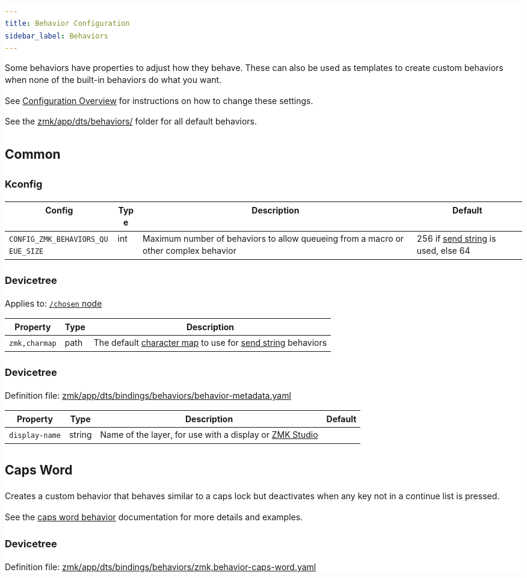```yaml
---
title: Behavior Configuration
sidebar_label: Behaviors
---
```


Some behaviors have properties to adjust how they behave. These can also be used as templates to create custom behaviors when none of the built-in behaviors do what you want.

See [Configuration Overview](index.md) for instructions on how to change these settings.

See the [zmk/app/dts/behaviors/](https://github.com/zmkfirmware/zmk/tree/main/app/dts/behaviors) folder for all default behaviors.

## Common

### Kconfig

| Config                            | Type | Description                                                                          | Default                                             |
| --------------------------------- | ---- | ------------------------------------------------------------------------------------ | --------------------------------------------------- |
| `CONFIG_ZMK_BEHAVIORS_QUEUE_SIZE` | int  | Maximum number of behaviors to allow queueing from a macro or other complex behavior | 256 if [send string](#send-string) is used, else 64 |

### Devicetree

Applies to: [`/chosen` node](https://docs.zephyrproject.org/latest/guides/dts/intro.html#aliases-and-chosen-nodes)

| Property      | Type | Description                                                                                  |
| ------------- | ---- | -------------------------------------------------------------------------------------------- |
| `zmk,charmap` | path | The default [character map](#character-map) to use for [send string](#send-string) behaviors |

### Devicetree

Definition file: [zmk/app/dts/bindings/behaviors/behavior-metadata.yaml](https://github.com/zmkfirmware/zmk/blob/main/app/dts/bindings/behaviors/behavior-metadata.yaml)

| Property       | Type   | Description                                                                      | Default |
| -------------- | ------ | -------------------------------------------------------------------------------- | ------- |
| `display-name` | string | Name of the layer, for use with a display or [ZMK Studio](../features/studio.md) |         |

## Caps Word

Creates a custom behavior that behaves similar to a caps lock but deactivates when any key not in a continue list is pressed.

See the [caps word behavior](../keymaps/behaviors/caps-word.md) documentation for more details and examples.

### Devicetree

Definition file: [zmk/app/dts/bindings/behaviors/zmk,behavior-caps-word.yaml](https://github.com/zmkfirmware/zmk/blob/main/app/dts/bindings/behaviors/zmk%2Cbehavior-caps-word.yaml)
